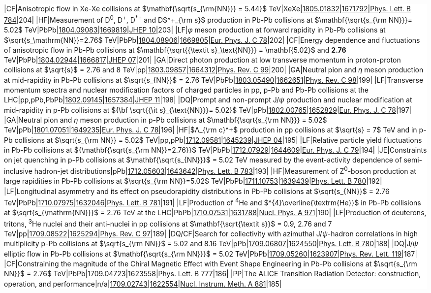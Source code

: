 |CF|Anisotropic flow in Xe-Xe collisions at $\mathbf{\sqrt{s_{\rm{NN}}} = 5.44}$ TeV|XeXe|[1805.01832](http://arxiv.org/abs/1805.01832v2)|[1671792](https://inspirehep.net/literature/1671792)|[Phys. Lett. B 784](https://doi.org/10.1016/j.physletb.2018.06.059)|204|
|HF|Measurement of D$^0$, D$^+$, D$^{*+}$ and D$^+_{\rm s}$ production in Pb-Pb collisions at $\mathbf{\sqrt{s_{\rm NN}}}= 5.02$ TeV|PbPb|[1804.09083](http://arxiv.org/abs/1804.09083v2)|[1669819](https://inspirehep.net/literature/1669819)|[JHEP 10](https://doi.org/10.1007/JHEP10(2018)174)|203|
|LF|$φ$ meson production at forward rapidity in Pb-Pb collisions at $\sqrt{s_\mathrm{NN}}=2.76$ TeV|PbPb|[1804.08906](http://arxiv.org/abs/1804.08906v2)|[1669805](https://inspirehep.net/literature/1669805)|[Eur. Phys. J. C 78](https://doi.org/10.1140/epjc/s10052-018-6034-3)|202|
|CF|Energy dependence and fluctuations of anisotropic flow in Pb-Pb collisions at $\mathbf{\sqrt{{\textit s}_\text{NN}}} = \mathbf{5.02}$ and $\mathbf{2.76}$ TeV|PbPb|[1804.02944](http://arxiv.org/abs/1804.02944v2)|[1666817](https://inspirehep.net/literature/1666817)|[JHEP 07](https://doi.org/10.1007/JHEP07(2018)103)|201|
|GA|Direct photon production at low transverse momentum in proton-proton collisions at $\sqrt{s}$ = 2.76 and 8 TeV|pp|[1803.09857](http://arxiv.org/abs/1803.09857v2)|[1664312](https://inspirehep.net/literature/1664312)|[Phys. Rev. C 99](https://doi.org/10.1103/PhysRevC.99.024912)|200|
|GA|Neutral pion and $\eta$ meson production at mid-rapidity in Pb-Pb collisions at $\sqrt{s_{NN}}$ = 2.76 TeV|PbPb|[1803.05490](http://arxiv.org/abs/1803.05490v2)|[1662651](https://inspirehep.net/literature/1662651)|[Phys. Rev. C 98](https://doi.org/10.1103/PhysRevC.98.044901)|199|
|LF|Transverse momentum spectra and nuclear modification factors of charged particles in pp, p-Pb and Pb-Pb collisions at the LHC|pp,pPb,PbPb|[1802.09145](http://arxiv.org/abs/1802.09145v2)|[1657384](https://inspirehep.net/literature/1657384)|[JHEP 11](https://doi.org/10.1007/JHEP11(2018)013)|198|
|DQ|Prompt and non-prompt J/$ψ$ production and nuclear modification at mid-rapidity in p-Pb collisions at ${\bf \sqrt{{\it s}_{\text{NN}}}= 5.02}$ TeV|pPb|[1802.00765](http://arxiv.org/abs/1802.00765v2)|[1652829](https://inspirehep.net/literature/1652829)|[Eur. Phys. J. C 78](https://doi.org/10.1140/epjc/s10052-018-5881-2)|197|
|GA|Neutral pion and $\eta$ meson production in p-Pb collisions at $\mathbf{\sqrt{s_{\rm NN}}} = 5.02$ TeV|pPb|[1801.07051](http://arxiv.org/abs/1801.07051v2)|[1649235](https://inspirehep.net/literature/1649235)|[Eur. Phys. J. C 78](https://doi.org/10.1140/epjc/s10052-018-6013-8)|196|
|HF|$Λ_{\rm c}^+$ production in pp collisions at $\sqrt{s} = 7$ TeV and in p-Pb collisions at $\sqrt{s_{\rm NN}} = 5.02$ TeV|pp,pPb|[1712.09581](http://arxiv.org/abs/1712.09581v2)|[1645239](https://inspirehep.net/literature/1645239)|[JHEP 04](https://doi.org/10.1007/JHEP04(2018)108)|195|
|LF|Relative particle yield fluctuations in Pb-Pb collisions at ${\mathbf{\sqrt{s_{\rm NN}}=2.76}}$ TeV|PbPb|[1712.07929](http://arxiv.org/abs/1712.07929v2)|[1644609](https://inspirehep.net/literature/1644609)|[Eur. Phys. J. C 79](https://doi.org/10.1140/epjc/s10052-019-6711-x)|194|
|JE|Constraints on jet quenching in p-Pb collisions at $\mathbf{\sqrt{s_{NN}}}$ = 5.02 TeV measured by the event-activity dependence of semi-inclusive hadron-jet distributions|pPb|[1712.05603](http://arxiv.org/abs/1712.05603v2)|[1643642](https://inspirehep.net/literature/1643642)|[Phys. Lett. B 783](https://doi.org/10.1016/j.physletb.2018.05.059)|193|
|HF|Measurement of Z$^0$-boson production at large rapidities in Pb-Pb collisions at $\sqrt{s_{\rm NN}}=5.02$ TeV|PbPb|[1711.10753](http://arxiv.org/abs/1711.10753v2)|[1639439](https://inspirehep.net/literature/1639439)|[Phys. Lett. B 780](https://doi.org/10.1016/j.physletb.2018.03.010)|192|
|LF|Longitudinal asymmetry and its effect on pseudorapidity distributions in Pb-Pb collisions at $\sqrt{s_{NN}}$ = 2.76 TeV|PbPb|[1710.07975](http://arxiv.org/abs/1710.07975v2)|[1632046](https://inspirehep.net/literature/1632046)|[Phys. Lett. B 781](https://doi.org/10.1016/j.physletb.2018.03.051)|191|
|LF|Production of $^{4}$He and $^{4}\overline{\textrm{He}}$ in Pb-Pb collisions at $\sqrt{s_{\mathrm{NN}}}$ = 2.76 TeV at the LHC|PbPb|[1710.07531](http://arxiv.org/abs/1710.07531v2)|[1631788](https://inspirehep.net/literature/1631788)|[Nucl. Phys. A 971](https://doi.org/10.1016/j.nuclphysa.2017.12.004)|190|
|LF|Production of deuterons, tritons, $^{3}$He nuclei and their anti-nuclei in pp collisions at $\mathbf{\sqrt{\textit s}}$ = 0.9, 2.76 and 7 TeV|pp|[1709.08522](http://arxiv.org/abs/1709.08522v2)|[1625294](https://inspirehep.net/literature/1625294)|[Phys. Rev. C 97](https://doi.org/10.1103/PhysRevC.97.024615)|189|
|DQ/CF|Search for collectivity with azimuthal J/$ψ$-hadron correlations in high multiplicity p-Pb collisions at $\sqrt{s_{\rm NN}}$ = 5.02 and 8.16 TeV|pPb|[1709.06807](http://arxiv.org/abs/1709.06807v2)|[1624550](https://inspirehep.net/literature/1624550)|[Phys. Lett. B 780](https://doi.org/10.1016/j.physletb.2018.02.039)|188|
|DQ|J/$ψ$ elliptic flow in Pb-Pb collisions at $\mathbf{\sqrt{s_{\rm NN}}}$ = 5.02 TeV|PbPb|[1709.05260](http://arxiv.org/abs/1709.05260v2)|[1623907](https://inspirehep.net/literature/1623907)|[Phys. Rev. Lett. 119](https://doi.org/10.1103/PhysRevLett.119.242301)|187|
|CF|Constraining the magnitude of the Chiral Magnetic Effect with Event Shape Engineering in Pb-Pb collisions at $\sqrt{s_{\rm NN}}$ = 2.76$ TeV|PbPb|[1709.04723](http://arxiv.org/abs/1709.04723v2)|[1623558](https://inspirehep.net/literature/1623558)|[Phys. Lett. B 777](https://doi.org/10.1016/j.physletb.2017.12.021)|186|
|PP|The ALICE Transition Radiation Detector: construction, operation, and performance|n/a|[1709.02743](http://arxiv.org/abs/1709.02743v2)|[1622554](https://inspirehep.net/literature/1622554)|[Nucl. Instrum. Meth. A 881](https://doi.org/10.1016/j.nima.2017.09.028)|185|